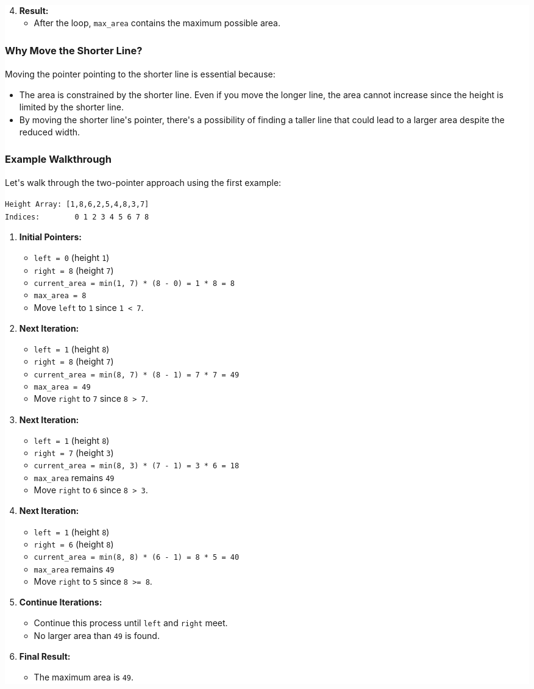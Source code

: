 4. **Result:**
   - After the loop, `max_area` contains the maximum possible area.

### Why Move the Shorter Line?

Moving the pointer pointing to the shorter line is essential because:

- The area is constrained by the shorter line. Even if you move the longer line, the area cannot increase since the height is limited by the shorter line.
- By moving the shorter line's pointer, there's a possibility of finding a taller line that could lead to a larger area despite the reduced width.

### Example Walkthrough

Let's walk through the two-pointer approach using the first example:

```
Height Array: [1,8,6,2,5,4,8,3,7]
Indices:        0 1 2 3 4 5 6 7 8
```

1. **Initial Pointers:**
   - `left = 0` (height `1`)
   - `right = 8` (height `7`)
   - `current_area = min(1, 7) * (8 - 0) = 1 * 8 = 8`
   - `max_area = 8`
   - Move `left` to `1` since `1 < 7`.

2. **Next Iteration:**
   - `left = 1` (height `8`)
   - `right = 8` (height `7`)
   - `current_area = min(8, 7) * (8 - 1) = 7 * 7 = 49`
   - `max_area = 49`
   - Move `right` to `7` since `8 > 7`.

3. **Next Iteration:**
   - `left = 1` (height `8`)
   - `right = 7` (height `3`)
   - `current_area = min(8, 3) * (7 - 1) = 3 * 6 = 18`
   - `max_area` remains `49`
   - Move `right` to `6` since `8 > 3`.

4. **Next Iteration:**
   - `left = 1` (height `8`)
   - `right = 6` (height `8`)
   - `current_area = min(8, 8) * (6 - 1) = 8 * 5 = 40`
   - `max_area` remains `49`
   - Move `right` to `5` since `8 >= 8`.

5. **Continue Iterations:**
   - Continue this process until `left` and `right` meet.
   - No larger area than `49` is found.

6. **Final Result:**
   - The maximum area is `49`.
